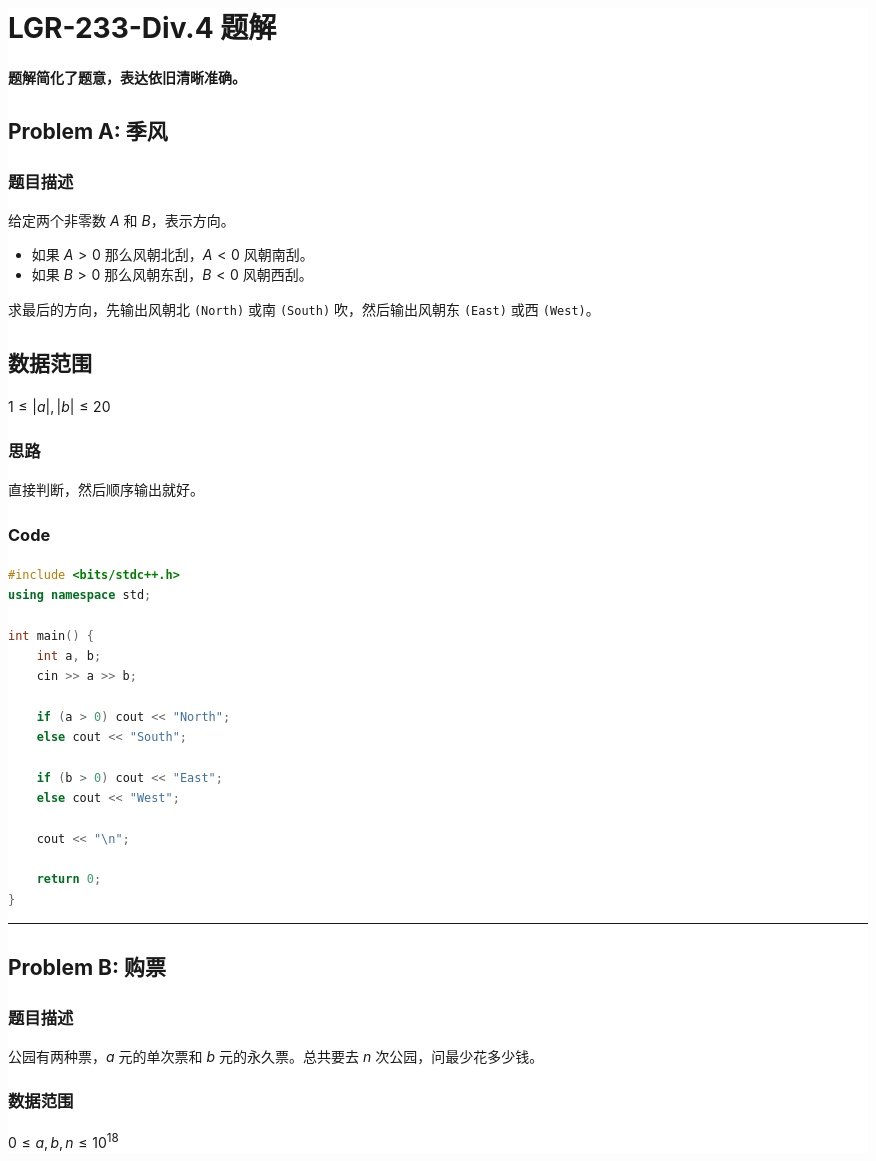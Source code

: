 # LGR-233-Div.4 题解

**题解简化了题意，表达依旧清晰准确。**
## Problem A: 季风
### 题目描述

给定两个非零数 $A$ 和 $B$，表示方向。
- 如果 $A > 0$ 那么风朝北刮，$A < 0$ 风朝南刮。
- 如果 $B > 0$ 那么风朝东刮，$B < 0$ 风朝西刮。

求最后的方向，先输出风朝北 `(North)` 或南 `(South)` 吹，然后输出风朝东 `(East)` 或西 `(West)`。

## 数据范围
$1 \le |a|, |b| \le 20$

### 思路
直接判断，然后顺序输出就好。

### Code
```cpp
#include <bits/stdc++.h>
using namespace std;

int main() {
    int a, b;
    cin >> a >> b;

    if (a > 0) cout << "North";
    else cout << "South";
    
    if (b > 0) cout << "East";
    else cout << "West";

	cout << "\n";
	
    return 0;
}
```

---
## Problem B: 购票
### 题目描述
公园有两种票，$a$ 元的单次票和 $b$ 元的永久票。总共要去 $n$ 次公园，问最少花多少钱。

### 数据范围
$0 \le a, b, n \le 10^{18}$
